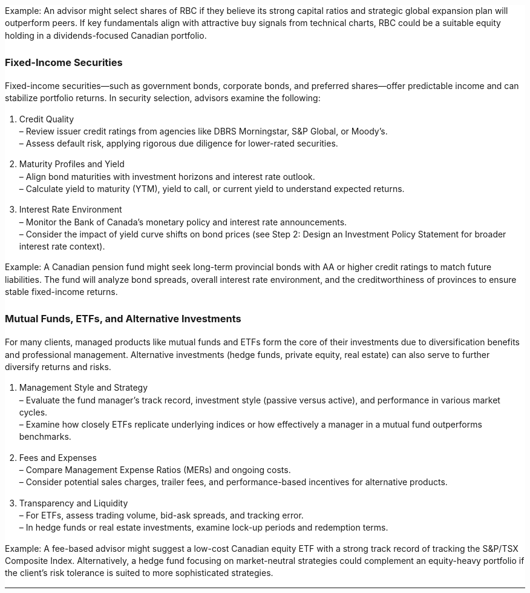 Example: An advisor might select shares of RBC if they believe its strong capital ratios and strategic global expansion plan will outperform peers. If key fundamentals align with attractive buy signals from technical charts, RBC could be a suitable equity holding in a dividends-focused Canadian portfolio.

### Fixed-Income Securities

Fixed-income securities—such as government bonds, corporate bonds, and preferred shares—offer predictable income and can stabilize portfolio returns. In security selection, advisors examine the following:

1. Credit Quality  
   – Review issuer credit ratings from agencies like DBRS Morningstar, S&P Global, or Moody’s.  
   – Assess default risk, applying rigorous due diligence for lower-rated securities.

2. Maturity Profiles and Yield  
   – Align bond maturities with investment horizons and interest rate outlook.  
   – Calculate yield to maturity (YTM), yield to call, or current yield to understand expected returns.

3. Interest Rate Environment  
   – Monitor the Bank of Canada’s monetary policy and interest rate announcements.  
   – Consider the impact of yield curve shifts on bond prices (see Step 2: Design an Investment Policy Statement for broader interest rate context).

Example: A Canadian pension fund might seek long-term provincial bonds with AA or higher credit ratings to match future liabilities. The fund will analyze bond spreads, overall interest rate environment, and the creditworthiness of provinces to ensure stable fixed-income returns.

### Mutual Funds, ETFs, and Alternative Investments

For many clients, managed products like mutual funds and ETFs form the core of their investments due to diversification benefits and professional management. Alternative investments (hedge funds, private equity, real estate) can also serve to further diversify returns and risks.

1. Management Style and Strategy  
   – Evaluate the fund manager’s track record, investment style (passive versus active), and performance in various market cycles.  
   – Examine how closely ETFs replicate underlying indices or how effectively a manager in a mutual fund outperforms benchmarks.

2. Fees and Expenses  
   – Compare Management Expense Ratios (MERs) and ongoing costs.  
   – Consider potential sales charges, trailer fees, and performance-based incentives for alternative products.

3. Transparency and Liquidity  
   – For ETFs, assess trading volume, bid-ask spreads, and tracking error.  
   – In hedge funds or real estate investments, examine lock-up periods and redemption terms.

Example: A fee-based advisor might suggest a low-cost Canadian equity ETF with a strong track record of tracking the S&P/TSX Composite Index. Alternatively, a hedge fund focusing on market-neutral strategies could complement an equity-heavy portfolio if the client’s risk tolerance is suited to more sophisticated strategies.

---
